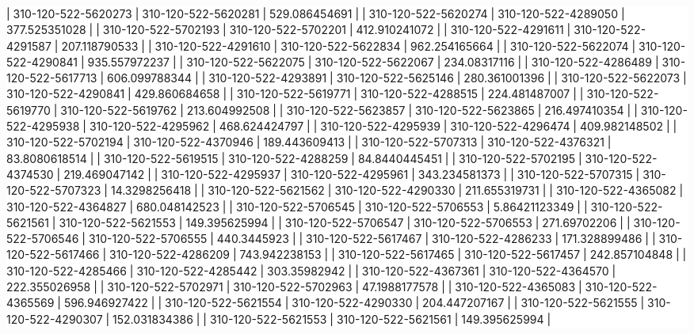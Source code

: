| 310-120-522-5620273 | 310-120-522-5620281 | 529.086454691 |
| 310-120-522-5620274 | 310-120-522-4289050 | 377.525351028 |
| 310-120-522-5702193 | 310-120-522-5702201 | 412.910241072 |
| 310-120-522-4291611 | 310-120-522-4291587 | 207.118790533 |
| 310-120-522-4291610 | 310-120-522-5622834 | 962.254165664 |
| 310-120-522-5622074 | 310-120-522-4290841 | 935.557972237 |
| 310-120-522-5622075 | 310-120-522-5622067 | 234.08317116 |
| 310-120-522-4286489 | 310-120-522-5617713 | 606.099788344 |
| 310-120-522-4293891 | 310-120-522-5625146 | 280.361001396 |
| 310-120-522-5622073 | 310-120-522-4290841 | 429.860684658 |
| 310-120-522-5619771 | 310-120-522-4288515 | 224.481487007 |
| 310-120-522-5619770 | 310-120-522-5619762 | 213.604992508 |
| 310-120-522-5623857 | 310-120-522-5623865 | 216.497410354 |
| 310-120-522-4295938 | 310-120-522-4295962 | 468.624424797 |
| 310-120-522-4295939 | 310-120-522-4296474 | 409.982148502 |
| 310-120-522-5702194 | 310-120-522-4370946 | 189.443609413 |
| 310-120-522-5707313 | 310-120-522-4376321 | 83.8080618514 |
| 310-120-522-5619515 | 310-120-522-4288259 | 84.8440445451 |
| 310-120-522-5702195 | 310-120-522-4374530 | 219.469047142 |
| 310-120-522-4295937 | 310-120-522-4295961 | 343.234581373 |
| 310-120-522-5707315 | 310-120-522-5707323 | 14.3298256418 |
| 310-120-522-5621562 | 310-120-522-4290330 | 211.655319731 |
| 310-120-522-4365082 | 310-120-522-4364827 | 680.048142523 |
| 310-120-522-5706545 | 310-120-522-5706553 | 5.86421123349 |
| 310-120-522-5621561 | 310-120-522-5621553 | 149.395625994 |
| 310-120-522-5706547 | 310-120-522-5706553 | 271.69702206 |
| 310-120-522-5706546 | 310-120-522-5706555 | 440.3445923 |
| 310-120-522-5617467 | 310-120-522-4286233 | 171.328899486 |
| 310-120-522-5617466 | 310-120-522-4286209 | 743.942238153 |
| 310-120-522-5617465 | 310-120-522-5617457 | 242.857104848 |
| 310-120-522-4285466 | 310-120-522-4285442 | 303.35982942 |
| 310-120-522-4367361 | 310-120-522-4364570 | 222.355026958 |
| 310-120-522-5702971 | 310-120-522-5702963 | 47.1988177578 |
| 310-120-522-4365083 | 310-120-522-4365569 | 596.946927422 |
| 310-120-522-5621554 | 310-120-522-4290330 | 204.447207167 |
| 310-120-522-5621555 | 310-120-522-4290307 | 152.031834386 |
| 310-120-522-5621553 | 310-120-522-5621561 | 149.395625994 |